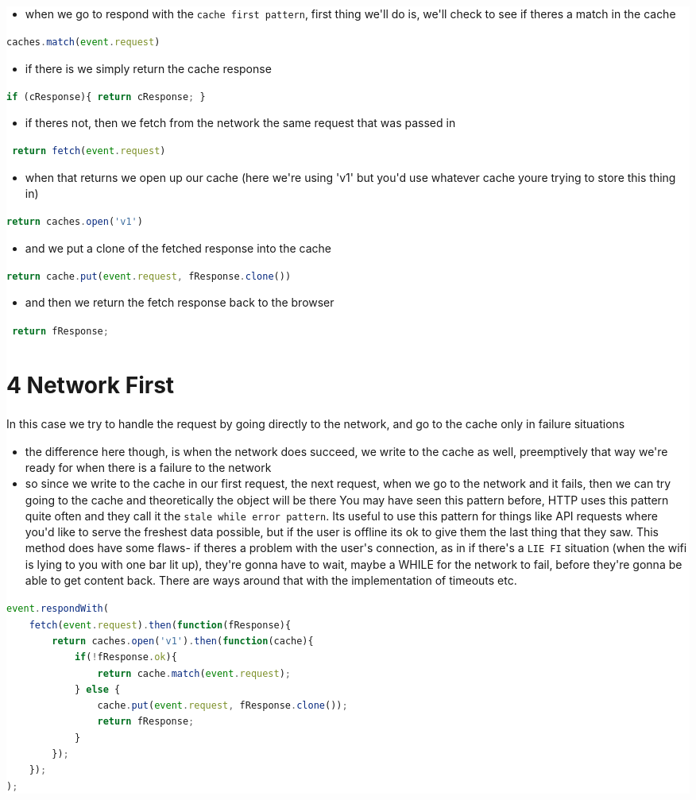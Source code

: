 * when we go to respond with the `cache first pattern`, first thing we'll do is, we'll check to see if theres a match in the cache
```js
caches.match(event.request)
```
* if there is we simply return the cache response
```js
if (cResponse){ return cResponse; }
```
* if theres not, then we fetch from the network the same request that was passed in
```js
 return fetch(event.request)
```
* when that returns we open up our cache (here we're using 'v1' but you'd use whatever cache youre trying to store this thing in)
```js
return caches.open('v1')
```
* and we put a clone of the fetched response into the cache 
```js
return cache.put(event.request, fResponse.clone())
```
* and then we return the fetch response back to the browser
```js
 return fResponse;
```

# 4 Network First

In this case we try to handle the request by going directly to the network, and go to the cache only in failure situations
* the difference here though, is when the network does succeed, we write to the cache as well, preemptively that way we're ready for when there is a failure to the network
* so since we write to the cache in our first request, the next request, when we go to the network and it fails, then we can try going to the cache and theoretically the object will be there
You may have seen this pattern before, HTTP uses this pattern quite often and they call it the `stale while error pattern`. Its useful to use this pattern for things like API requests where you'd like to serve the freshest data possible, but if the user is offline its ok to give them the last thing that they saw.
This method does have some flaws- if theres a problem with the user's connection, as in if there's a `LIE FI` situation (when the wifi is lying to you with one bar lit up), they're gonna have to wait, maybe a WHILE for the network to fail, before they're gonna be able to get content back. There are ways around that with the implementation of timeouts etc.

```js
event.respondWith(
    fetch(event.request).then(function(fResponse){
        return caches.open('v1').then(function(cache){
            if(!fResponse.ok){
                return cache.match(event.request);
            } else {
                cache.put(event.request, fResponse.clone());
                return fResponse;
            }
        });
    });
);
```
